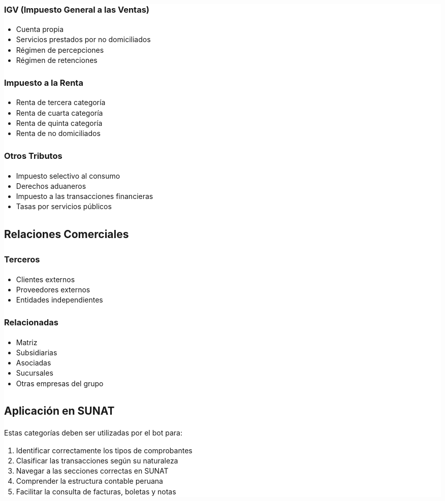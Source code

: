 ### IGV (Impuesto General a las Ventas)
- Cuenta propia
- Servicios prestados por no domiciliados
- Régimen de percepciones
- Régimen de retenciones

### Impuesto a la Renta
- Renta de tercera categoría
- Renta de cuarta categoría
- Renta de quinta categoría
- Renta de no domiciliados

### Otros Tributos
- Impuesto selectivo al consumo
- Derechos aduaneros
- Impuesto a las transacciones financieras
- Tasas por servicios públicos

## Relaciones Comerciales

### Terceros
- Clientes externos
- Proveedores externos
- Entidades independientes

### Relacionadas
- Matriz
- Subsidiarias
- Asociadas
- Sucursales
- Otras empresas del grupo

## Aplicación en SUNAT

Estas categorías deben ser utilizadas por el bot para:
1. Identificar correctamente los tipos de comprobantes
2. Clasificar las transacciones según su naturaleza
3. Navegar a las secciones correctas en SUNAT
4. Comprender la estructura contable peruana
5. Facilitar la consulta de facturas, boletas y notas
